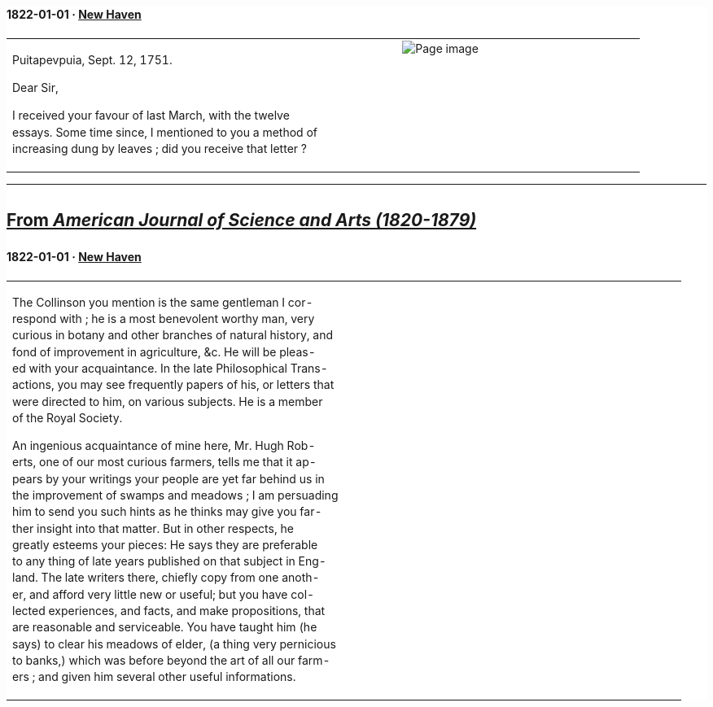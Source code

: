 #### 1822-01-01 &middot; [New Haven](http://dbpedia.org/resource/New_Haven%2C_Connecticut)

<table style="width: 100%;"><tr><td style="width: 50%">

  
  
Puitapevpuia, Sept. 12, 1751.  
  
Dear Sir,  
  
I received your favour of last March, with the twelve  
essays. Some time since, I mentioned to you a method of  
increasing dung by leaves ; did you receive that letter ?
</td><td style="width: 50%; max-height: 75%; margin: auto; display: block;">
<img alt="Page image" src="https://iiif.archive.org/iiif/sim_american-journal-of-science_1822_4&#0036;388/pct:11.300000,69.588875,64.750000,11.457074/600,/0/default.jpg"/>
</td>
</tr></table>

---

## [From _American Journal of Science and Arts (1820-1879)_](https://archive.org/details/sim_american-journal-of-science_1822_4/page/n389/mode/1up?view=theater)

#### 1822-01-01 &middot; [New Haven](http://dbpedia.org/resource/New_Haven%2C_Connecticut)

<table style="width: 100%;"><tr><td style="width: 50%">

  
  
The Collinson you mention is the same gentleman I cor-  
respond with ; he is a most benevolent worthy man, very  
curious in botany and other branches of natural history, and  
fond of improvement in agriculture, &amp;c. He will be pleas-  
ed with your acquaintance. In the late Philosophical Trans-  
actions, you may see frequently papers of his, or letters that  
were directed to him, on various subjects. He is a member  
of the Royal Society.  
  
An ingenious acquaintance of mine here, Mr. Hugh Rob-  
erts, one of our most curious farmers, tells me that it ap-  
pears by your writings your people are yet far behind us in  
the improvement of swamps and meadows ; I am persuading  
him to send you such hints as he thinks may give you far-  
ther insight into that matter. But in other respects, he  
greatly esteems your pieces: He says they are preferable  
to any thing of late years published on that subject in Eng-  
land. The late writers there, chiefly copy from one anoth-  
er, and afford very little new or useful; but you have col-  
lected experiences, and facts, and make propositions, that  
are reasonable and serviceable. You have taught him (he  
says) to clear his meadows of elder, (a thing very pernicious  
to banks,) which was before beyond the art of all our farm-  
ers ; and given him several other useful informations.  
  